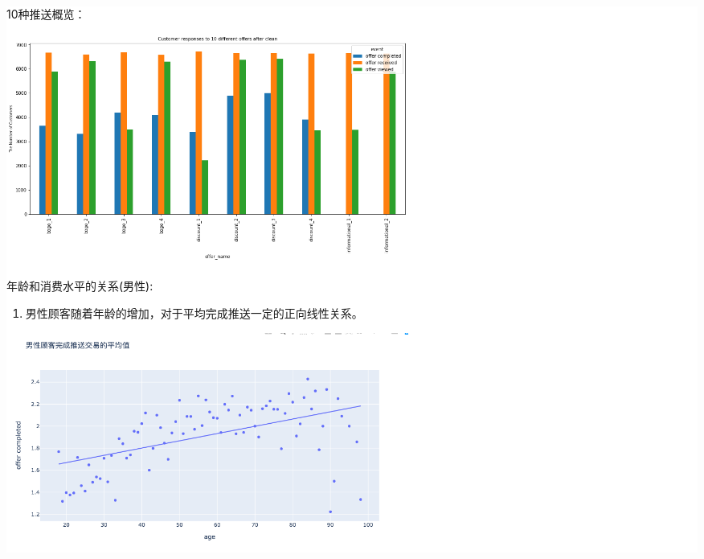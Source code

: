10种推送概览：

<img src="./images/10_offers.png" alt="10_offers" width="500">

年龄和消费水平的关系(男性):

1. 男性顾客随着年龄的增加，对于平均完成推送一定的正向线性关系。

<img src="./images/male_offer_complete.png" alt="male_offer_complete" width="500">
